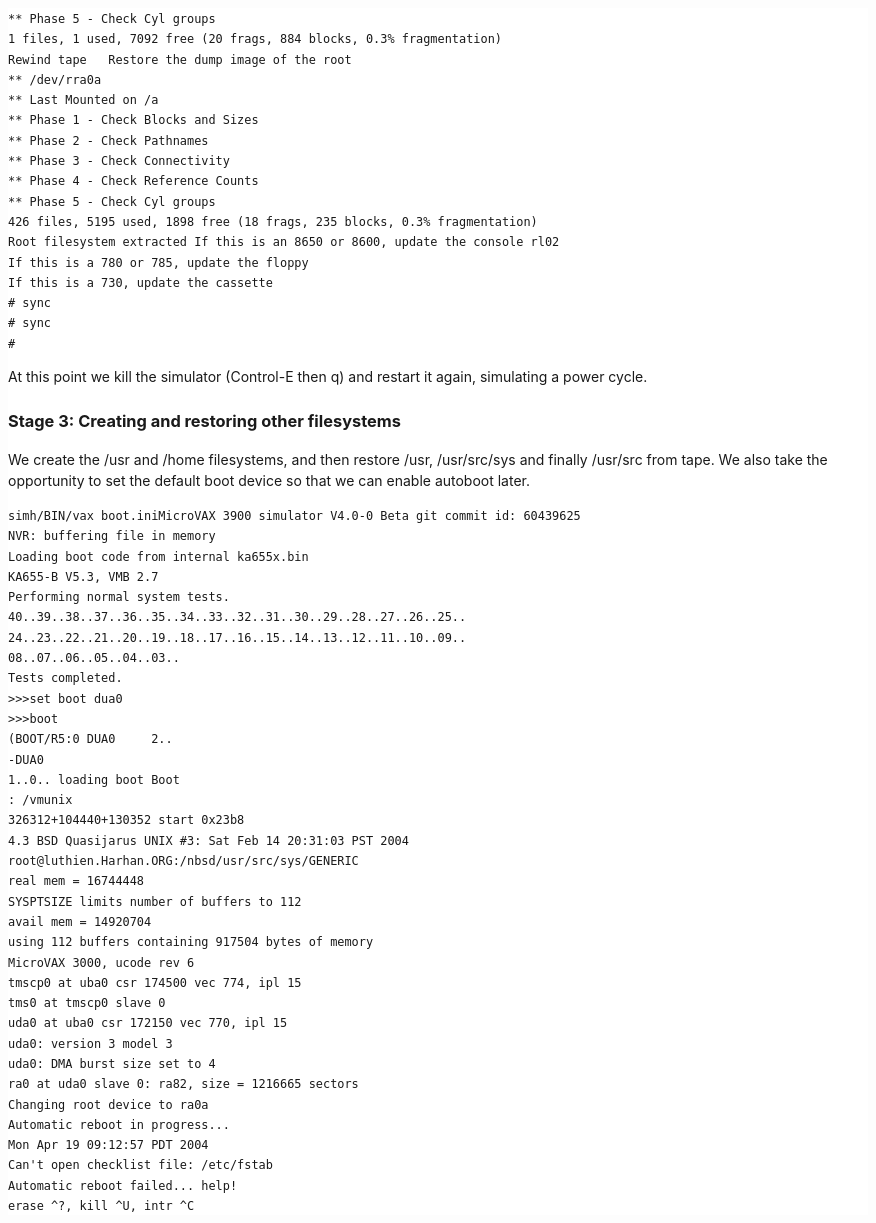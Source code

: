 ```
** Phase 5 - Check Cyl groups
1 files, 1 used, 7092 free (20 frags, 884 blocks, 0.3% fragmentation)
Rewind tape   Restore the dump image of the root
** /dev/rra0a
** Last Mounted on /a
** Phase 1 - Check Blocks and Sizes
** Phase 2 - Check Pathnames
** Phase 3 - Check Connectivity
** Phase 4 - Check Reference Counts
** Phase 5 - Check Cyl groups
426 files, 5195 used, 1898 free (18 frags, 235 blocks, 0.3% fragmentation)
Root filesystem extracted If this is an 8650 or 8600, update the console rl02
If this is a 780 or 785, update the floppy
If this is a 730, update the cassette
# sync
# sync
# 
```

At this point we kill the simulator (Control-E then q) and restart it again, simulating a power cycle.

### Stage 3: Creating and restoring other filesystems

We create the /usr and /home filesystems, and then restore /usr, /usr/src/sys and finally /usr/src from tape. We also take the opportunity to set the default boot device so that we can enable autoboot later.

```
simh/BIN/vax boot.iniMicroVAX 3900 simulator V4.0-0 Beta git commit id: 60439625
NVR: buffering file in memory
Loading boot code from internal ka655x.bin
KA655-B V5.3, VMB 2.7
Performing normal system tests.
40..39..38..37..36..35..34..33..32..31..30..29..28..27..26..25..
24..23..22..21..20..19..18..17..16..15..14..13..12..11..10..09..
08..07..06..05..04..03..
Tests completed.
>>>set boot dua0
>>>boot
(BOOT/R5:0 DUA0     2..
-DUA0
1..0.. loading boot Boot
: /vmunix
326312+104440+130352 start 0x23b8
4.3 BSD Quasijarus UNIX #3: Sat Feb 14 20:31:03 PST 2004
root@luthien.Harhan.ORG:/nbsd/usr/src/sys/GENERIC
real mem = 16744448
SYSPTSIZE limits number of buffers to 112
avail mem = 14920704
using 112 buffers containing 917504 bytes of memory
MicroVAX 3000, ucode rev 6
tmscp0 at uba0 csr 174500 vec 774, ipl 15
tms0 at tmscp0 slave 0
uda0 at uba0 csr 172150 vec 770, ipl 15
uda0: version 3 model 3
uda0: DMA burst size set to 4
ra0 at uda0 slave 0: ra82, size = 1216665 sectors
Changing root device to ra0a
Automatic reboot in progress...
Mon Apr 19 09:12:57 PDT 2004
Can't open checklist file: /etc/fstab
Automatic reboot failed... help!
erase ^?, kill ^U, intr ^C
```